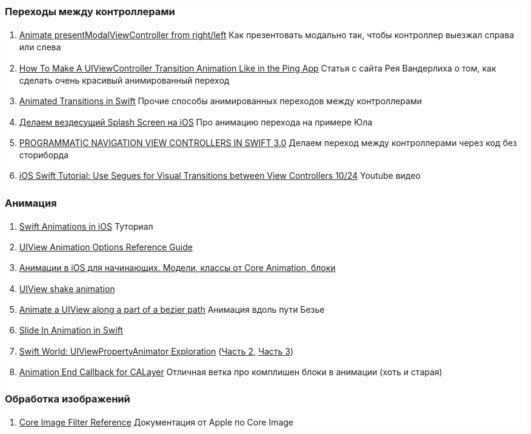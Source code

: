 
### Переходы между контроллерами

1. [Animate presentModalViewController from right/left](https://stackoverflow.com/questions/8999953/animate-presentmodalviewcontroller-from-right-left) Как презентовать модально так, чтобы контроллер выезжал справа или слева

1. [How To Make A UIViewController Transition Animation Like in the Ping App](https://www.raywenderlich.com/261-how-to-make-a-uiviewcontroller-transition-animation-like-in-the-ping-app) Статья с сайта Рея Вандерлиха о том, как сделать очень красивый анимированный переход

1. [Animated Transitions in Swift](http://mathewsanders.com/animated-transitions-in-swift/) Прочие способы анимированных переходов между контроллерами

1. [Делаем вездесущий Splash Screen на iOS](https://habr.com/ru/company/youla/blog/456394/) Про анимацию перехода на примере Юла

1. [PROGRAMMATIC NAVIGATION VIEW CONTROLLERS IN SWIFT 3.0](https://makeapppie.com/2016/07/11/programmatic-navigation-view-controllers-in-swift-3-0/) Делаем переход между контроллерами через код без сториборда

1. [iOS Swift Tutorial: Use Segues for Visual Transitions between View Controllers 10/24](https://www.youtube.com/watch?feature=youtu.be&v=OZix7etsd8g&app=desktop) Youtube видео


### Анимация

1. [Swift Animations in iOS](https://www.latticestudios.com/blog/swift-animations-in-ios) Туториал

1. [UIView Animation Options Reference Guide](https://medium.com/@apmason/uiview-animation-options-9510832eedba)

1. [Анимации в iOS для начинающих. Модели, классы от Core Animation, блоки](https://livetyping.com/ru/blog/ios-animation)

1. [UIView shake animation](https://stackoverflow.com/questions/3844557/uiview-shake-animation)

1. [Animate a UIView along a part of a bezier path](https://stackoverflow.com/questions/48252678/animate-a-uiview-along-a-part-of-a-bezier-path) Анимация вдоль пути Безье

1. [Slide In Animation in Swift](https://www.andrewcbancroft.com/2014/09/24/slide-in-animation-in-swift/)

1. [Swift World: UIViewPropertyAnimator Exploration](https://medium.com/@NilStack/swift-world-uiviewpropertyanimator-exploration-part-1-d3f4ab8901a8) ([Часть 2](https://medium.com/@NilStack/swift-world-uiviewpropertyanimator-exploration-part-2-bf77321dc621), [Часть 3](https://medium.com/@NilStack/swift-world-uiviewpropertyanimator-exploration-part-3-1dab1bd0682))

1. [Animation End Callback for CALayer](https://stackoverflow.com/questions/296967/animation-end-callback-for-calayer) Отличная ветка про комплишен блоки в анимации (хоть и старая)


### Обработка изображений

1. [Core Image Filter Reference](https://developer.apple.com/library/archive/documentation/GraphicsImaging/Reference/CoreImageFilterReference/index.html) Документация от Apple по Core Image


